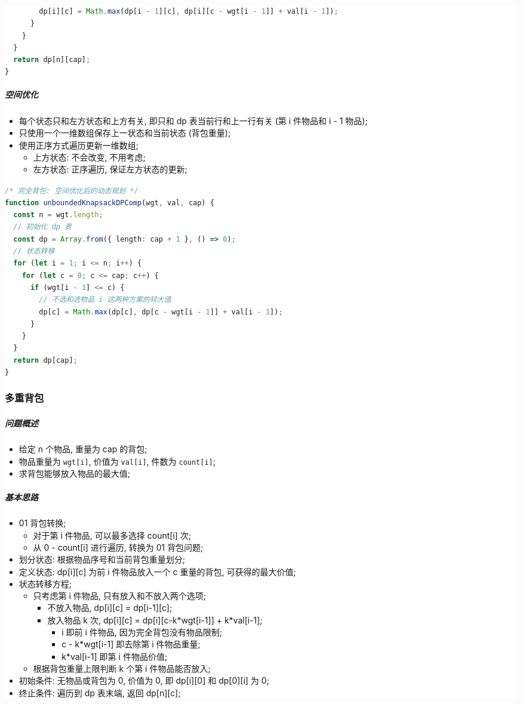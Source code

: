 ```typescript
        dp[i][c] = Math.max(dp[i - 1][c], dp[i][c - wgt[i - 1]] + val[i - 1]);
      }
    }
  }
  return dp[n][cap];
}
```

##### 空间优化

- 每个状态只和左方状态和上方有关, 即只和 dp 表当前行和上一行有关 (第 i 件物品和 i - 1 物品);
- 只使用一个一维数组保存上一状态和当前状态 (背包重量);
- 使用正序方式遍历更新一维数组;
  - 上方状态: 不会改变, 不用考虑;
  - 左方状态: 正序遍历, 保证左方状态的更新;

```typescript
/* 完全背包: 空间优化后的动态规划 */
function unboundedKnapsackDPComp(wgt, val, cap) {
  const n = wgt.length;
  // 初始化 dp 表
  const dp = Array.from({ length: cap + 1 }, () => 0);
  // 状态转移
  for (let i = 1; i <= n; i++) {
    for (let c = 0; c <= cap; c++) {
      if (wgt[i - 1] <= c) {
        // 不选和选物品 i 这两种方案的较大值
        dp[c] = Math.max(dp[c], dp[c - wgt[i - 1]] + val[i - 1]);
      }
    }
  }
  return dp[cap];
}
```

### 多重背包

##### 问题概述

- 给定 n 个物品, 重量为 cap 的背包;
- 物品重量为 `wgt[i]`, 价值为 `val[i]`, 件数为 `count[i]`;
- 求背包能够放入物品的最大值;

##### 基本思路

- 01 背包转换;
  - 对于第 i 件物品, 可以最多选择 count[i] 次;
  - 从 0 - count[i] 进行遍历, 转换为 01 背包问题;
- 划分状态: 根据物品序号和当前背包重量划分;
- 定义状态: dp[i][c] 为前 i 件物品放入一个 c 重量的背包, 可获得的最大价值;
- 状态转移方程;
  - 只考虑第 i 件物品, 只有放入和不放入两个选项;
    - 不放入物品, dp[i][c] = dp[i-1][c];
    - 放入物品 k 次, dp[i][c] = dp[i]\[c-k\*wgt[i-1]\] + k\*val[i-1];
      - i 即前 i 件物品, 因为完全背包没有物品限制;
      - c - k\*wgt[i-1] 即去除第 i 件物品重量;
      - k\*val[i-1] 即第 i 件物品价值;
  - 根据背包重量上限判断 k 个第 i 件物品能否放入;
- 初始条件: 无物品或背包为 0, 价值为 0, 即 dp[i][0] 和 dp[0][i] 为 0;
- 终止条件: 遍历到 dp 表末端, 返回 dp[n][c];
